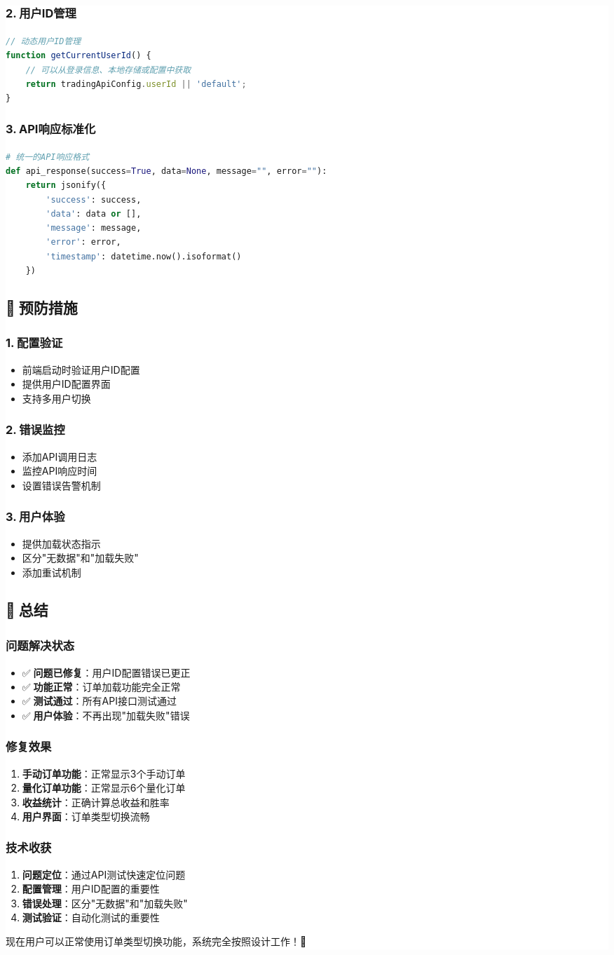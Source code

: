 ### 2. 用户ID管理
```javascript
// 动态用户ID管理
function getCurrentUserId() {
    // 可以从登录信息、本地存储或配置中获取
    return tradingApiConfig.userId || 'default';
}
```

### 3. API响应标准化
```python
# 统一的API响应格式
def api_response(success=True, data=None, message="", error=""):
    return jsonify({
        'success': success,
        'data': data or [],
        'message': message,
        'error': error,
        'timestamp': datetime.now().isoformat()
    })
```

## 🎯 预防措施

### 1. 配置验证
- 前端启动时验证用户ID配置
- 提供用户ID配置界面
- 支持多用户切换

### 2. 错误监控
- 添加API调用日志
- 监控API响应时间
- 设置错误告警机制

### 3. 用户体验
- 提供加载状态指示
- 区分"无数据"和"加载失败"
- 添加重试机制

## 📝 总结

### 问题解决状态
- ✅ **问题已修复**：用户ID配置错误已更正
- ✅ **功能正常**：订单加载功能完全正常
- ✅ **测试通过**：所有API接口测试通过
- ✅ **用户体验**：不再出现"加载失败"错误

### 修复效果
1. **手动订单功能**：正常显示3个手动订单
2. **量化订单功能**：正常显示6个量化订单
3. **收益统计**：正确计算总收益和胜率
4. **用户界面**：订单类型切换流畅

### 技术收获
1. **问题定位**：通过API测试快速定位问题
2. **配置管理**：用户ID配置的重要性
3. **错误处理**：区分"无数据"和"加载失败"
4. **测试验证**：自动化测试的重要性

现在用户可以正常使用订单类型切换功能，系统完全按照设计工作！🎉
